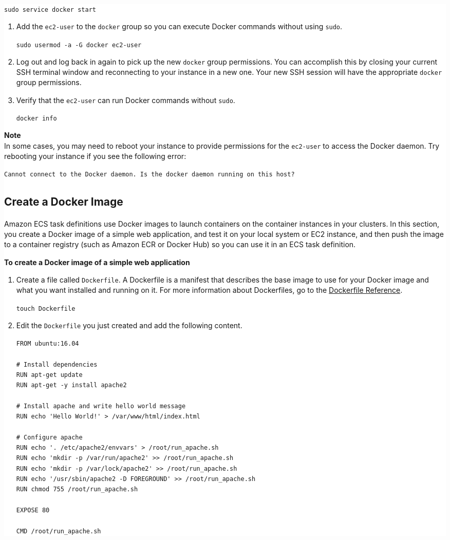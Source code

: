    ```
   sudo service docker start
   ```

1. Add the `ec2-user` to the `docker` group so you can execute Docker commands without using `sudo`\.

   ```
   sudo usermod -a -G docker ec2-user
   ```

1. Log out and log back in again to pick up the new `docker` group permissions\. You can accomplish this by closing your current SSH terminal window and reconnecting to your instance in a new one\. Your new SSH session will have the appropriate `docker` group permissions\.

1. Verify that the `ec2-user` can run Docker commands without `sudo`\.

   ```
   docker info
   ```
**Note**  
In some cases, you may need to reboot your instance to provide permissions for the `ec2-user` to access the Docker daemon\. Try rebooting your instance if you see the following error:  

   ```
   Cannot connect to the Docker daemon. Is the docker daemon running on this host?
   ```

## Create a Docker Image<a name="docker-basics-create-image"></a>

Amazon ECS task definitions use Docker images to launch containers on the container instances in your clusters\. In this section, you create a Docker image of a simple web application, and test it on your local system or EC2 instance, and then push the image to a container registry \(such as Amazon ECR or Docker Hub\) so you can use it in an ECS task definition\.

**To create a Docker image of a simple web application**

1. Create a file called `Dockerfile`\. A Dockerfile is a manifest that describes the base image to use for your Docker image and what you want installed and running on it\. For more information about Dockerfiles, go to the [Dockerfile Reference](https://docs.docker.com/engine/reference/builder/)\.

   ```
   touch Dockerfile
   ```

1. Edit the `Dockerfile` you just created and add the following content\.

   ```
   FROM ubuntu:16.04
   
   # Install dependencies
   RUN apt-get update
   RUN apt-get -y install apache2
   
   # Install apache and write hello world message
   RUN echo 'Hello World!' > /var/www/html/index.html
   
   # Configure apache
   RUN echo '. /etc/apache2/envvars' > /root/run_apache.sh
   RUN echo 'mkdir -p /var/run/apache2' >> /root/run_apache.sh
   RUN echo 'mkdir -p /var/lock/apache2' >> /root/run_apache.sh
   RUN echo '/usr/sbin/apache2 -D FOREGROUND' >> /root/run_apache.sh
   RUN chmod 755 /root/run_apache.sh
   
   EXPOSE 80
   
   CMD /root/run_apache.sh
   ```
